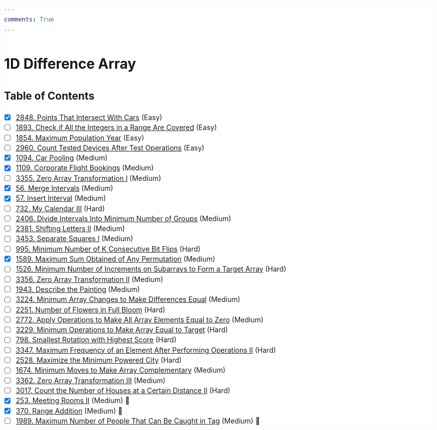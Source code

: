 ```yaml
---
comments: True
---
```


# 1D Difference Array

## Table of Contents

- [x] [2848. Points That Intersect With Cars](https://leetcode.cn/problems/points-that-intersect-with-cars/) (Easy)
- [ ] [1893. Check if All the Integers in a Range Are Covered](https://leetcode.cn/problems/check-if-all-the-integers-in-a-range-are-covered/) (Easy)
- [ ] [1854. Maximum Population Year](https://leetcode.cn/problems/maximum-population-year/) (Easy)
- [ ] [2960. Count Tested Devices After Test Operations](https://leetcode.cn/problems/count-tested-devices-after-test-operations/) (Easy)
- [x] [1094. Car Pooling](https://leetcode.cn/problems/car-pooling/) (Medium)
- [x] [1109. Corporate Flight Bookings](https://leetcode.cn/problems/corporate-flight-bookings/) (Medium)
- [ ] [3355. Zero Array Transformation I](https://leetcode.cn/problems/zero-array-transformation-i/) (Medium)
- [x] [56. Merge Intervals](https://leetcode.cn/problems/merge-intervals/) (Medium)
- [x] [57. Insert Interval](https://leetcode.cn/problems/insert-interval/) (Medium)
- [ ] [732. My Calendar III](https://leetcode.cn/problems/my-calendar-iii/) (Hard)
- [ ] [2406. Divide Intervals Into Minimum Number of Groups](https://leetcode.cn/problems/divide-intervals-into-minimum-number-of-groups/) (Medium)
- [ ] [2381. Shifting Letters II](https://leetcode.cn/problems/shifting-letters-ii/) (Medium)
- [ ] [3453. Separate Squares I](https://leetcode.cn/problems/separate-squares-i/) (Medium)
- [ ] [995. Minimum Number of K Consecutive Bit Flips](https://leetcode.cn/problems/minimum-number-of-k-consecutive-bit-flips/) (Hard)
- [x] [1589. Maximum Sum Obtained of Any Permutation](https://leetcode.cn/problems/maximum-sum-obtained-of-any-permutation/) (Medium)
- [ ] [1526. Minimum Number of Increments on Subarrays to Form a Target Array](https://leetcode.cn/problems/minimum-number-of-increments-on-subarrays-to-form-a-target-array/) (Hard)
- [ ] [3356. Zero Array Transformation II](https://leetcode.cn/problems/zero-array-transformation-ii/) (Medium)
- [ ] [1943. Describe the Painting](https://leetcode.cn/problems/describe-the-painting/) (Medium)
- [ ] [3224. Minimum Array Changes to Make Differences Equal](https://leetcode.cn/problems/minimum-array-changes-to-make-differences-equal/) (Medium)
- [ ] [2251. Number of Flowers in Full Bloom](https://leetcode.cn/problems/number-of-flowers-in-full-bloom/) (Hard)
- [ ] [2772. Apply Operations to Make All Array Elements Equal to Zero](https://leetcode.cn/problems/apply-operations-to-make-all-array-elements-equal-to-zero/) (Medium)
- [ ] [3229. Minimum Operations to Make Array Equal to Target](https://leetcode.cn/problems/minimum-operations-to-make-array-equal-to-target/) (Hard)
- [ ] [798. Smallest Rotation with Highest Score](https://leetcode.cn/problems/smallest-rotation-with-highest-score/) (Hard)
- [ ] [3347. Maximum Frequency of an Element After Performing Operations II](https://leetcode.cn/problems/maximum-frequency-of-an-element-after-performing-operations-ii/) (Hard)
- [ ] [2528. Maximize the Minimum Powered City](https://leetcode.cn/problems/maximize-the-minimum-powered-city/) (Hard)
- [ ] [1674. Minimum Moves to Make Array Complementary](https://leetcode.cn/problems/minimum-moves-to-make-array-complementary/) (Medium)
- [ ] [3362. Zero Array Transformation III](https://leetcode.cn/problems/zero-array-transformation-iii/) (Medium)
- [ ] [3017. Count the Number of Houses at a Certain Distance II](https://leetcode.cn/problems/count-the-number-of-houses-at-a-certain-distance-ii/) (Hard)
- [x] [253. Meeting Rooms II](https://leetcode.cn/problems/meeting-rooms-ii/) (Medium) 👑
- [x] [370. Range Addition](https://leetcode.cn/problems/range-addition/) (Medium) 👑
- [ ] [1989. Maximum Number of People That Can Be Caught in Tag](https://leetcode.cn/problems/maximum-number-of-people-that-can-be-caught-in-tag/) (Medium) 👑